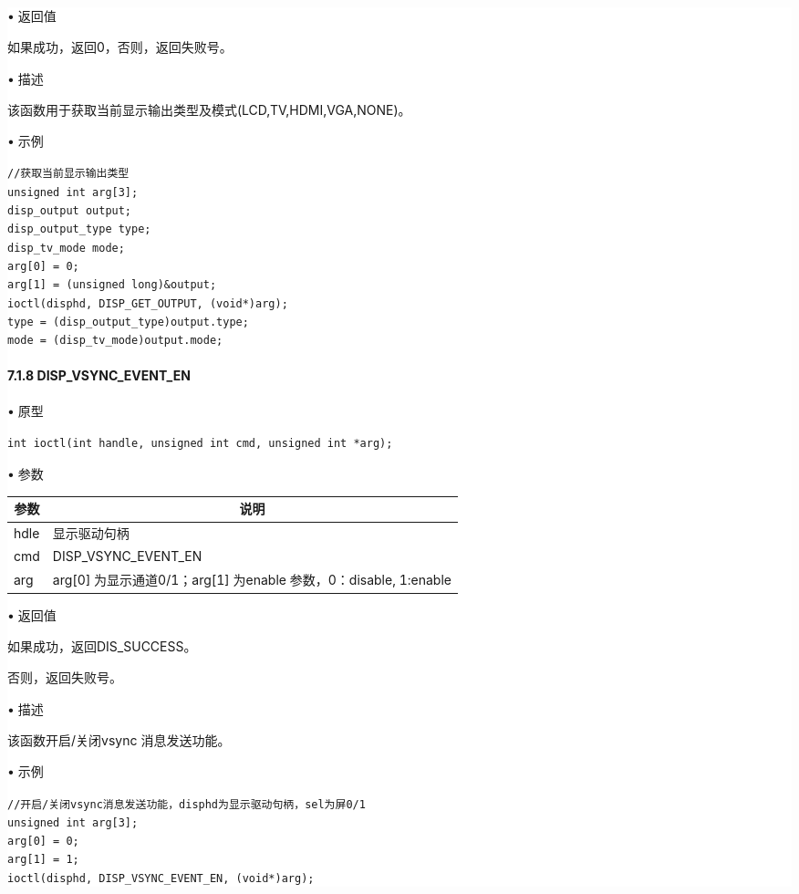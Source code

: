 • 返回值

如果成功，返回0，否则，返回失败号。

• 描述

该函数用于获取当前显示输出类型及模式(LCD,TV,HDMI,VGA,NONE)。

• 示例

```
//获取当前显示输出类型
unsigned int arg[3];
disp_output output;
disp_output_type type;
disp_tv_mode mode;
arg[0] = 0;
arg[1] = (unsigned long)&output;
ioctl(disphd, DISP_GET_OUTPUT, (void*)arg);
type = (disp_output_type)output.type;
mode = (disp_tv_mode)output.mode;
```

#### 7.1.8 DISP_VSYNC_EVENT_EN

• 原型

```
int ioctl(int handle, unsigned int cmd, unsigned int *arg);
```

• 参数

| 参数 | 说明                                                         |
| ---- | ------------------------------------------------------------ |
| hdle | 显示驱动句柄                                                 |
| cmd  | DISP_VSYNC_EVENT_EN                                          |
| arg  | arg[0] 为显示通道0/1；arg[1] 为enable 参数，0：disable, 1:enable |

• 返回值

如果成功，返回DIS_SUCCESS。

否则，返回失败号。

• 描述

该函数开启/关闭vsync 消息发送功能。

• 示例

```
//开启/关闭vsync消息发送功能，disphd为显示驱动句柄，sel为屏0/1
unsigned int arg[3];
arg[0] = 0;
arg[1] = 1;
ioctl(disphd, DISP_VSYNC_EVENT_EN, (void*)arg);
```
